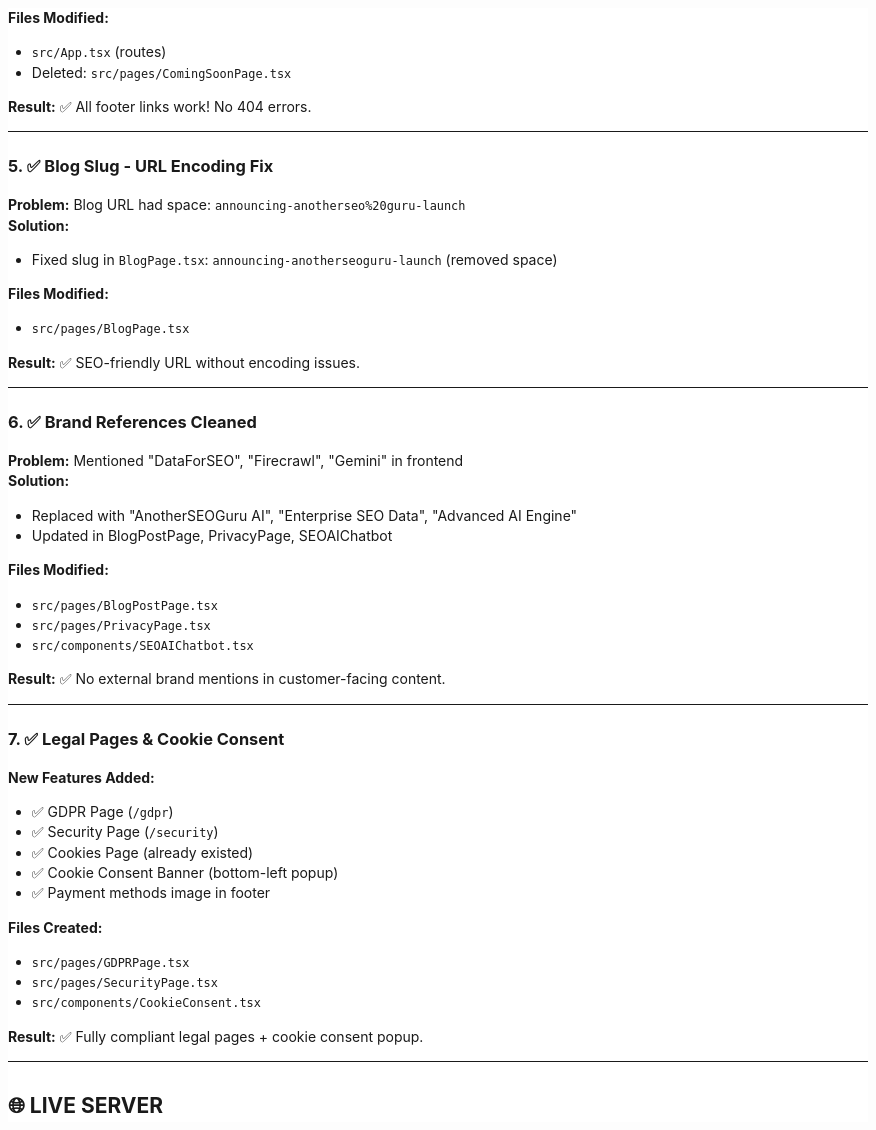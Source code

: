 **Files Modified:**
- `src/App.tsx` (routes)
- Deleted: `src/pages/ComingSoonPage.tsx`

**Result:** ✅ All footer links work! No 404 errors.

---

### 5. ✅ **Blog Slug - URL Encoding Fix**
**Problem:** Blog URL had space: `announcing-anotherseo%20guru-launch`  
**Solution:**
- Fixed slug in `BlogPage.tsx`: `announcing-anotherseoguru-launch` (removed space)

**Files Modified:**
- `src/pages/BlogPage.tsx`

**Result:** ✅ SEO-friendly URL without encoding issues.

---

### 6. ✅ **Brand References Cleaned**
**Problem:** Mentioned "DataForSEO", "Firecrawl", "Gemini" in frontend  
**Solution:**
- Replaced with "AnotherSEOGuru AI", "Enterprise SEO Data", "Advanced AI Engine"
- Updated in BlogPostPage, PrivacyPage, SEOAIChatbot

**Files Modified:**
- `src/pages/BlogPostPage.tsx`
- `src/pages/PrivacyPage.tsx`
- `src/components/SEOAIChatbot.tsx`

**Result:** ✅ No external brand mentions in customer-facing content.

---

### 7. ✅ **Legal Pages & Cookie Consent**
**New Features Added:**
- ✅ GDPR Page (`/gdpr`)
- ✅ Security Page (`/security`)
- ✅ Cookies Page (already existed)
- ✅ Cookie Consent Banner (bottom-left popup)
- ✅ Payment methods image in footer

**Files Created:**
- `src/pages/GDPRPage.tsx`
- `src/pages/SecurityPage.tsx`
- `src/components/CookieConsent.tsx`

**Result:** ✅ Fully compliant legal pages + cookie consent popup.

---

## 🌐 LIVE SERVER
